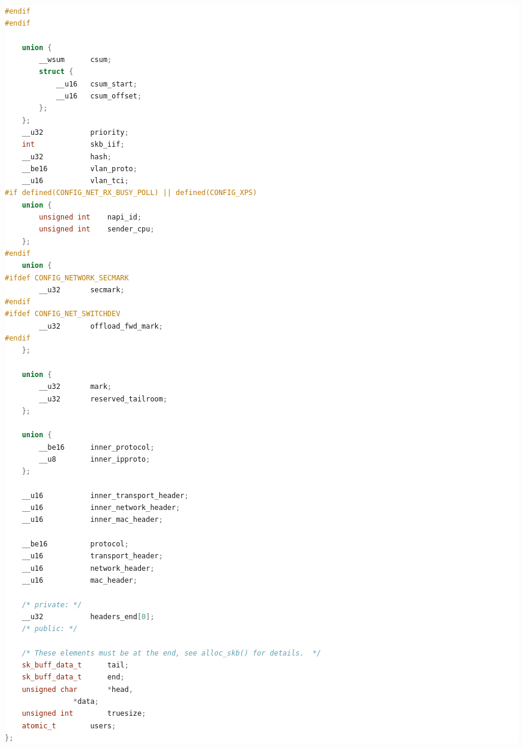 ```cpp
#endif
#endif

    union {
        __wsum      csum;
        struct {
            __u16   csum_start;
            __u16   csum_offset;
        };
    };
    __u32           priority;
    int             skb_iif;
    __u32           hash;
    __be16          vlan_proto;
    __u16           vlan_tci;
#if defined(CONFIG_NET_RX_BUSY_POLL) || defined(CONFIG_XPS)
    union {
        unsigned int    napi_id;
        unsigned int    sender_cpu;
    };
#endif
    union {
#ifdef CONFIG_NETWORK_SECMARK
        __u32       secmark;
#endif
#ifdef CONFIG_NET_SWITCHDEV
        __u32       offload_fwd_mark;
#endif
    };

    union {
        __u32       mark;
        __u32       reserved_tailroom;
    };

    union {
        __be16      inner_protocol;
        __u8        inner_ipproto;
    };

    __u16           inner_transport_header;
    __u16           inner_network_header;
    __u16           inner_mac_header;

    __be16          protocol;
    __u16           transport_header;
    __u16           network_header;
    __u16           mac_header;

    /* private: */
    __u32           headers_end[0];
    /* public: */

    /* These elements must be at the end, see alloc_skb() for details.  */
    sk_buff_data_t      tail;
    sk_buff_data_t      end;
    unsigned char       *head,
                *data;
    unsigned int        truesize;
    atomic_t        users;
};
```
